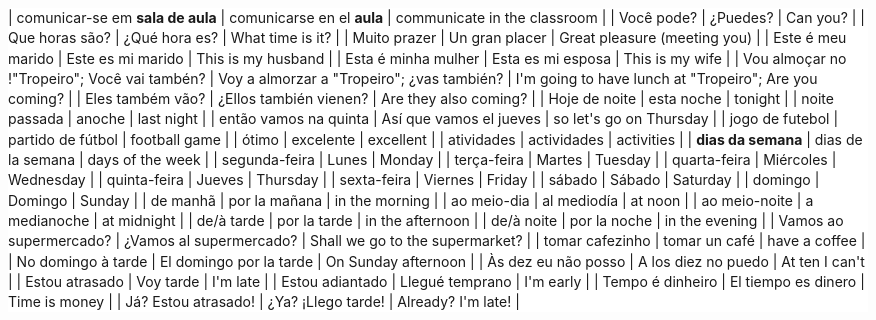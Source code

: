 | comunicar-se em **sala de aula**                   | comunicarse en el **aula**                             | communicate in the classroom                           |
| Você pode?                                         | ¿Puedes?                                               | Can you?                                               |
| Que horas são?                                     | ¿Qué hora es?                                          | What time is it?                                       |
| Muito prazer                                       | Un gran placer                                         | Great pleasure (meeting you)                           |
| Este é meu marido                                  | Este es mi marido                                      | This is my husband                                     |
| Esta é minha mulher                                | Esta es mi esposa                                      | This is my wife                                        |
| Vou almoçar no !"Tropeiro"; Você vai tambén?       | Voy a almorzar a "Tropeiro"; ¿vas también?             | I'm going to have lunch at "Tropeiro"; Are you coming? |
| Eles também vão?                                   | ¿Ellos también vienen?                                 | Are they also coming?                                  |
| Hoje de noite                                      | esta noche                                             | tonight                                                |
| noite passada                                      | anoche                                                 | last night                                             |
| então vamos na quinta                              | Así que vamos el jueves                                | so let's go on Thursday                                |
| jogo de futebol                                    | partido de fútbol                                      | football game                                          |
| ótimo                                              | excelente                                              | excellent                                              |
| atividades                                         | actividades                                            | activities                                             |
| **dias da semana**                                 | dias de la semana                                      | days of the week                                       |
| segunda-feira                                      | Lunes                                                  | Monday                                                 |
| terça-feira                                        | Martes                                                 | Tuesday                                                |
| quarta-feira                                       | Miércoles                                              | Wednesday                                              |
| quinta-feira                                       | Jueves                                                 | Thursday                                               |
| sexta-feira                                        | Viernes                                                | Friday                                                 |
| sábado                                             | Sábado                                                 | Saturday                                               |
| domingo                                            | Domingo                                                | Sunday                                                 |
| de manhã                                           | por la mañana                                          | in the morning                                         |
| ao meio-dia                                        | al mediodía                                            | at noon                                                |
| ao meio-noite                                      | a medianoche                                           | at midnight                                            |
| de/à tarde                                         | por la tarde                                           | in the afternoon                                       |
| de/à noite                                         | por la noche                                           | in the evening                                         |
| Vamos ao supermercado?                             | ¿Vamos al supermercado?                                | Shall we go to the supermarket?                        |
| tomar cafezinho                                    | tomar un café                                          | have a coffee                                          |
| No domingo à tarde                                 | El domingo por la tarde                                | On Sunday afternoon                                    |
| Às dez eu não posso                                | A los diez no puedo                                    | At ten I can't                                         |
| Estou atrasado                                     | Voy tarde                                              | I'm late                                               |
| Estou adiantado                                    | Llegué temprano                                        | I'm early                                              |
| Tempo é dinheiro                                   | El tiempo es dinero                                    | Time is money                                          |
| Já? Estou atrasado!                                | ¿Ya? ¡Llego tarde!                                     | Already? I'm late!                                     |